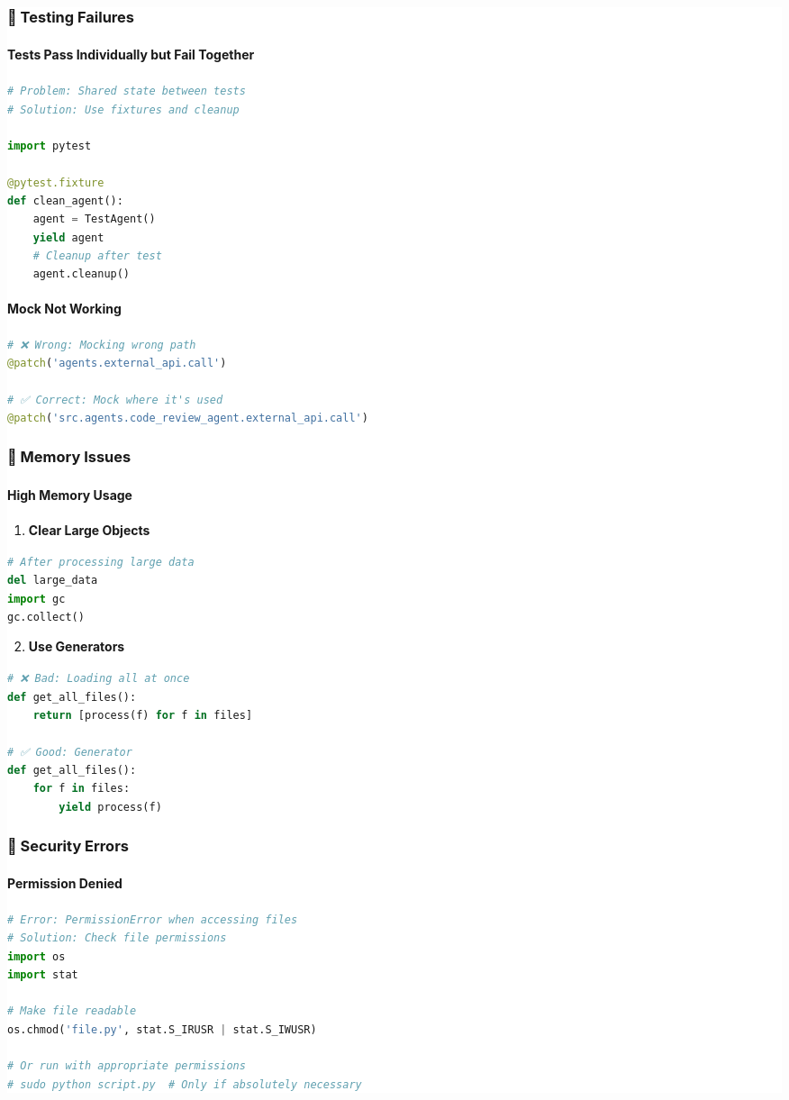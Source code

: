 ### 🧪 Testing Failures

#### Tests Pass Individually but Fail Together
```python
# Problem: Shared state between tests
# Solution: Use fixtures and cleanup

import pytest

@pytest.fixture
def clean_agent():
    agent = TestAgent()
    yield agent
    # Cleanup after test
    agent.cleanup()
```

#### Mock Not Working
```python
# ❌ Wrong: Mocking wrong path
@patch('agents.external_api.call')

# ✅ Correct: Mock where it's used
@patch('src.agents.code_review_agent.external_api.call')
```

### 💾 Memory Issues

#### High Memory Usage
1. **Clear Large Objects**
```python
# After processing large data
del large_data
import gc
gc.collect()
```

2. **Use Generators**
```python
# ❌ Bad: Loading all at once
def get_all_files():
    return [process(f) for f in files]

# ✅ Good: Generator
def get_all_files():
    for f in files:
        yield process(f)
```

### 🔐 Security Errors

#### Permission Denied
```python
# Error: PermissionError when accessing files
# Solution: Check file permissions
import os
import stat

# Make file readable
os.chmod('file.py', stat.S_IRUSR | stat.S_IWUSR)

# Or run with appropriate permissions
# sudo python script.py  # Only if absolutely necessary
```
